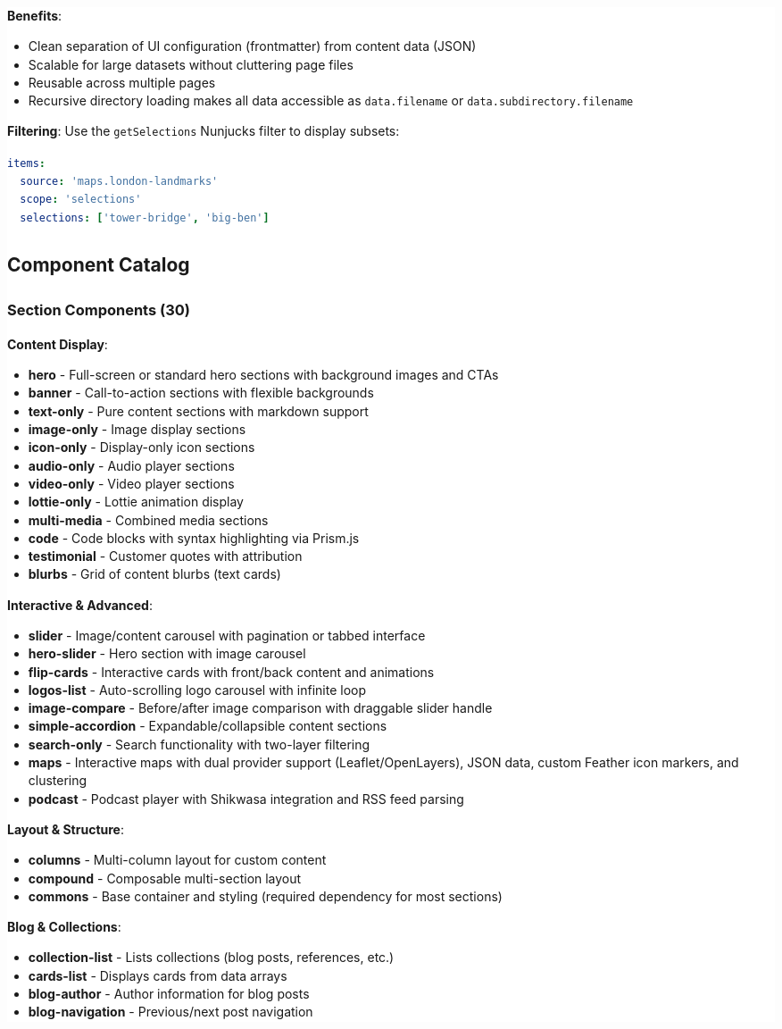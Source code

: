 **Benefits**:
- Clean separation of UI configuration (frontmatter) from content data (JSON)
- Scalable for large datasets without cluttering page files
- Reusable across multiple pages
- Recursive directory loading makes all data accessible as `data.filename` or `data.subdirectory.filename`

**Filtering**:
Use the `getSelections` Nunjucks filter to display subsets:
```yaml
items:
  source: 'maps.london-landmarks'
  scope: 'selections'
  selections: ['tower-bridge', 'big-ben']
```

## Component Catalog

### Section Components (30)

**Content Display**:
- **hero** - Full-screen or standard hero sections with background images and CTAs
- **banner** - Call-to-action sections with flexible backgrounds
- **text-only** - Pure content sections with markdown support
- **image-only** - Image display sections
- **icon-only** - Display-only icon sections
- **audio-only** - Audio player sections
- **video-only** - Video player sections
- **lottie-only** - Lottie animation display
- **multi-media** - Combined media sections
- **code** - Code blocks with syntax highlighting via Prism.js
- **testimonial** - Customer quotes with attribution
- **blurbs** - Grid of content blurbs (text cards)

**Interactive & Advanced**:
- **slider** - Image/content carousel with pagination or tabbed interface
- **hero-slider** - Hero section with image carousel
- **flip-cards** - Interactive cards with front/back content and animations
- **logos-list** - Auto-scrolling logo carousel with infinite loop
- **image-compare** - Before/after image comparison with draggable slider handle
- **simple-accordion** - Expandable/collapsible content sections
- **search-only** - Search functionality with two-layer filtering
- **maps** - Interactive maps with dual provider support (Leaflet/OpenLayers), JSON data, custom Feather icon markers, and clustering
- **podcast** - Podcast player with Shikwasa integration and RSS feed parsing

**Layout & Structure**:
- **columns** - Multi-column layout for custom content
- **compound** - Composable multi-section layout
- **commons** - Base container and styling (required dependency for most sections)

**Blog & Collections**:
- **collection-list** - Lists collections (blog posts, references, etc.)
- **cards-list** - Displays cards from data arrays
- **blog-author** - Author information for blog posts
- **blog-navigation** - Previous/next post navigation
